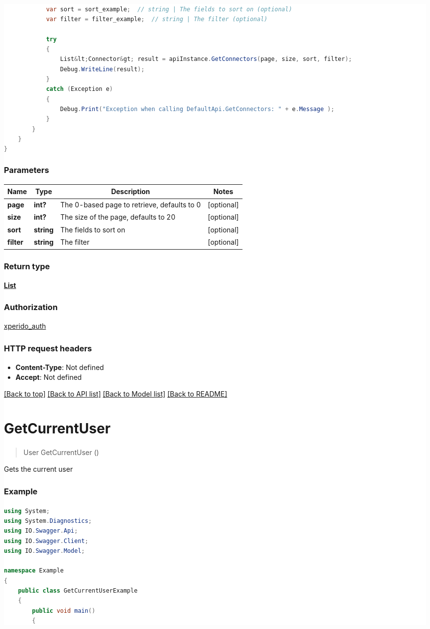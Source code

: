 ```csharp
            var sort = sort_example;  // string | The fields to sort on (optional) 
            var filter = filter_example;  // string | The filter (optional) 

            try
            {
                List&lt;Connector&gt; result = apiInstance.GetConnectors(page, size, sort, filter);
                Debug.WriteLine(result);
            }
            catch (Exception e)
            {
                Debug.Print("Exception when calling DefaultApi.GetConnectors: " + e.Message );
            }
        }
    }
}
```

### Parameters

Name | Type | Description  | Notes
------------- | ------------- | ------------- | -------------
 **page** | **int?**| The 0-based page to retrieve, defaults to 0 | [optional] 
 **size** | **int?**| The size of the page, defaults to 20 | [optional] 
 **sort** | **string**| The fields to sort on | [optional] 
 **filter** | **string**| The filter | [optional] 

### Return type

[**List<Connector>**](Connector.md)

### Authorization

[xperido_auth](../README.md#xperido_auth)

### HTTP request headers

 - **Content-Type**: Not defined
 - **Accept**: Not defined

[[Back to top]](#) [[Back to API list]](../README.md#documentation-for-api-endpoints) [[Back to Model list]](../README.md#documentation-for-models) [[Back to README]](../README.md)

<a name="getcurrentuser"></a>
# **GetCurrentUser**
> User GetCurrentUser ()



Gets the current user

### Example
```csharp
using System;
using System.Diagnostics;
using IO.Swagger.Api;
using IO.Swagger.Client;
using IO.Swagger.Model;

namespace Example
{
    public class GetCurrentUserExample
    {
        public void main()
        {
```